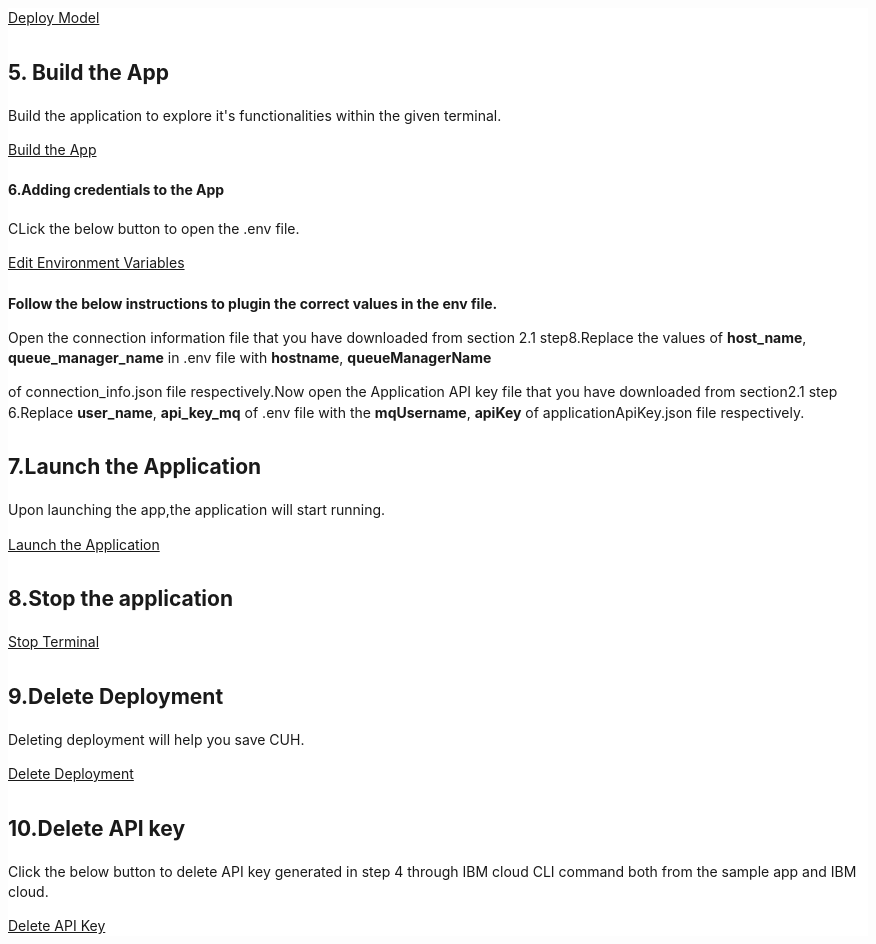 </li>
</ul>


<a class="button is-dark is-medium" title="Deploy the model" href="didact://?commandId=vscode.didact.sendNamedTerminalAString&text=nodejs terminal 1$$cd ${CHE_PROJECTS_ROOT}/LoanAPP-MQ ; pip3.8+install+-r+requirements.txt;python+./DeployModel/DeployMLModel.py">Deploy Model</a><br>


<span style="color:grey"><h2>5. Build the App</h2></span>

<p> Build the application to explore it's functionalities within the given terminal.</p>
<a class="button is-dark is-medium" title="Build the App" href="didact://?commandId=vscode.didact.sendNamedTerminalAString&text=nodejs terminal 1$$cd ${CHE_PROJECTS_ROOT}/LoanAPP-MQ ;npm+install">Build the App</a><br>

<span style="color:grey"><h4>6.Adding credentials to the App</h4></span>

<p>CLick the below button to open the .env file. </p>

<a class="button is-dark is-medium" title="Edit environment variables" href="didact://?commandId=vscode.open&projectFilePath=LoanAPP-MQ/.env">Edit Environment Variables</a><br>
<br/>
<b>Follow the below instructions to plugin the correct values in the env file.</b>
<br/>
<p>Open the connection information file that you have downloaded from section 2.1 step8.Replace the values of <b>host_name</b>, <b>queue_manager_name</b> in .env file with <b>hostname</b>, <b>queueManagerName</b> </p> of connection_info.json file respectively.Now open the Application API key file that you have downloaded from section2.1 step 6.Replace <b>user_name</b>, <b>api_key_mq</b> of .env file with the <b>mqUsername</b>, <b>apiKey</b> of applicationApiKey.json file respectively.

<br/>


<span style="color:grey"><h2>7.Launch the Application</h2></span>

<p>Upon launching the app,the application will start running. </p>

<a class="button is-dark is-medium" title="Launch the Application" href="didact://?commandId=vscode.didact.sendNamedTerminalAString&text=nodejs terminal 1$$cd ${CHE_PROJECTS_ROOT}/LoanAPP-MQ ; npm+start">Launch the Application</a><br>


<span style="color:grey"><h2>8.Stop the application</h2></span>

<a class="button is-dark is-medium" title="Stop terminal" href="didact://?commandId=vscode.didact.sendNamedTerminalCtrlC&text=nodejs%20terminal%201">Stop Terminal</a><br>

<span style="color:grey"><h2>9.Delete Deployment</h2></span>

<p>Deleting deployment will help you save CUH.</p>

<a class="button is-dark is-medium" title="Delete deployment" href="didact://?commandId=vscode.didact.sendNamedTerminalAString&text=nodejs terminal 1$$cd ${CHE_PROJECTS_ROOT}/LoanAPP-MQ ;python+./DeleteDeploy/deleteDeploy.py">Delete Deployment</a><br>
  
<span style="color:grey"><h2>10.Delete API key</h2></span>

<p>Click the below button to delete API key generated in step 4 through IBM cloud CLI command both from the sample app and IBM cloud.</p>
<a class="button is-dark is-medium" title="Delete API Key" href="didact://?commandId=vscode.didact.sendNamedTerminalAString&text=nodejs terminal 1$$cd ${CHE_PROJECTS_ROOT}/LoanAPP-MQ ;ibmcloud iam api-key-delete ApiKey-LoanApp-MQ ; rm ${CHE_PROJECTS_ROOT}/LoanAPP-MQ/key_file">Delete API Key</a><br>
